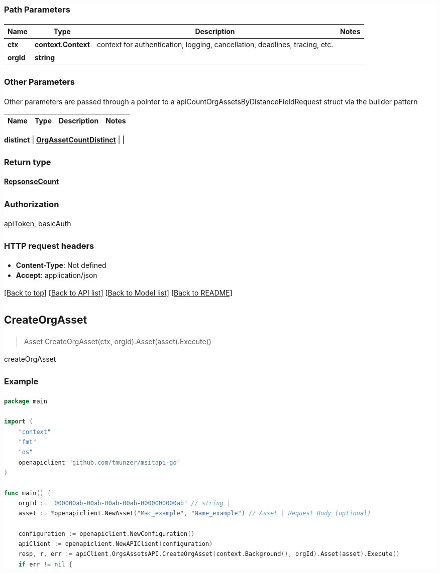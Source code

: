 ### Path Parameters


Name | Type | Description  | Notes
------------- | ------------- | ------------- | -------------
**ctx** | **context.Context** | context for authentication, logging, cancellation, deadlines, tracing, etc.
**orgId** | **string** |  | 

### Other Parameters

Other parameters are passed through a pointer to a apiCountOrgAssetsByDistanceFieldRequest struct via the builder pattern


Name | Type | Description  | Notes
------------- | ------------- | ------------- | -------------

 **distinct** | [**OrgAssetCountDistinct**](OrgAssetCountDistinct.md) |  | 

### Return type

[**RepsonseCount**](RepsonseCount.md)

### Authorization

[apiToken](../README.md#apiToken), [basicAuth](../README.md#basicAuth)

### HTTP request headers

- **Content-Type**: Not defined
- **Accept**: application/json

[[Back to top]](#) [[Back to API list]](../README.md#documentation-for-api-endpoints)
[[Back to Model list]](../README.md#documentation-for-models)
[[Back to README]](../README.md)


## CreateOrgAsset

> Asset CreateOrgAsset(ctx, orgId).Asset(asset).Execute()

createOrgAsset



### Example

```go
package main

import (
	"context"
	"fmt"
	"os"
	openapiclient "github.com/tmunzer/msitapi-go"
)

func main() {
	orgId := "000000ab-00ab-00ab-00ab-0000000000ab" // string | 
	asset := *openapiclient.NewAsset("Mac_example", "Name_example") // Asset | Request Body (optional)

	configuration := openapiclient.NewConfiguration()
	apiClient := openapiclient.NewAPIClient(configuration)
	resp, r, err := apiClient.OrgsAssetsAPI.CreateOrgAsset(context.Background(), orgId).Asset(asset).Execute()
	if err != nil {
```